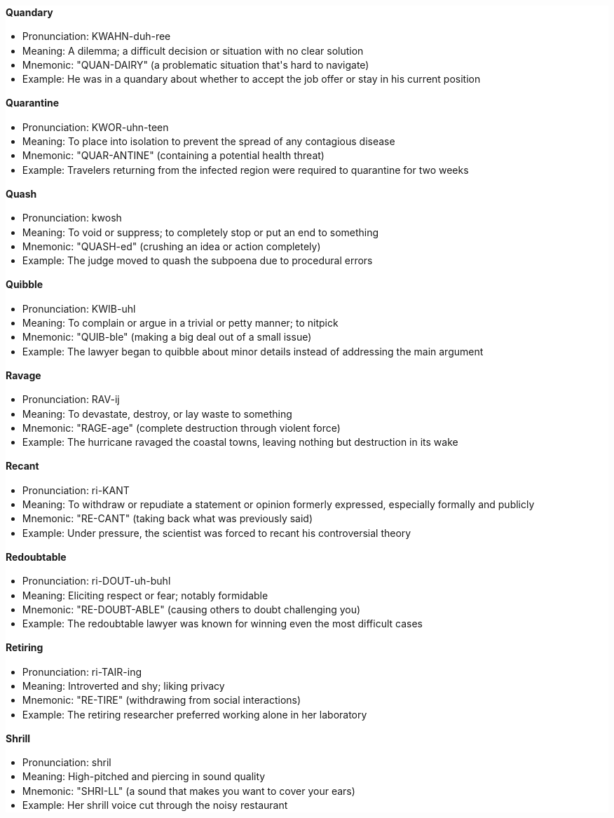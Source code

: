 **Quandary**
* Pronunciation: KWAHN-duh-ree
* Meaning: A dilemma; a difficult decision or situation with no clear solution
* Mnemonic: "QUAN-DAIRY" (a problematic situation that's hard to navigate)
* Example: He was in a quandary about whether to accept the job offer or stay in his current position

**Quarantine**
* Pronunciation: KWOR-uhn-teen
* Meaning: To place into isolation to prevent the spread of any contagious disease
* Mnemonic: "QUAR-ANTINE" (containing a potential health threat)
* Example: Travelers returning from the infected region were required to quarantine for two weeks

**Quash**
* Pronunciation: kwosh
* Meaning: To void or suppress; to completely stop or put an end to something
* Mnemonic: "QUASH-ed" (crushing an idea or action completely)
* Example: The judge moved to quash the subpoena due to procedural errors

**Quibble**
* Pronunciation: KWIB-uhl
* Meaning: To complain or argue in a trivial or petty manner; to nitpick
* Mnemonic: "QUIB-ble" (making a big deal out of a small issue)
* Example: The lawyer began to quibble about minor details instead of addressing the main argument

**Ravage**
* Pronunciation: RAV-ij
* Meaning: To devastate, destroy, or lay waste to something
* Mnemonic: "RAGE-age" (complete destruction through violent force)
* Example: The hurricane ravaged the coastal towns, leaving nothing but destruction in its wake

**Recant**
* Pronunciation: ri-KANT
* Meaning: To withdraw or repudiate a statement or opinion formerly expressed, especially formally and publicly
* Mnemonic: "RE-CANT" (taking back what was previously said)
* Example: Under pressure, the scientist was forced to recant his controversial theory

**Redoubtable**
* Pronunciation: ri-DOUT-uh-buhl
* Meaning: Eliciting respect or fear; notably formidable
* Mnemonic: "RE-DOUBT-ABLE" (causing others to doubt challenging you)
* Example: The redoubtable lawyer was known for winning even the most difficult cases

**Retiring**
* Pronunciation: ri-TAIR-ing
* Meaning: Introverted and shy; liking privacy
* Mnemonic: "RE-TIRE" (withdrawing from social interactions)
* Example: The retiring researcher preferred working alone in her laboratory

**Shrill**
* Pronunciation: shril
* Meaning: High-pitched and piercing in sound quality
* Mnemonic: "SHRI-LL" (a sound that makes you want to cover your ears)
* Example: Her shrill voice cut through the noisy restaurant

